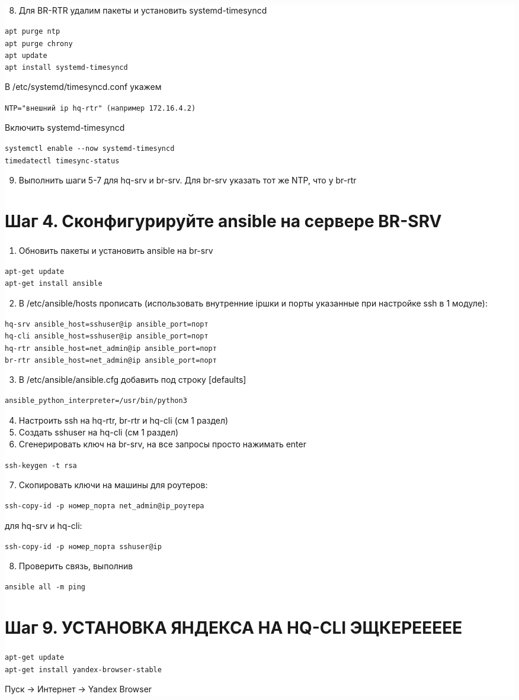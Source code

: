 8. Для BR-RTR удалим пакеты и установить systemd-timesyncd
```
apt purge ntp
apt purge chrony
apt update
apt install systemd-timesyncd
```
В /etc/systemd/timesyncd.conf укажем
```
NTP="внешний ip hq-rtr" (например 172.16.4.2)
```
Включить systemd-timesyncd
```
systemctl enable --now systemd-timesyncd
timedatectl timesync-status
```
9. Выполнить шаги 5-7 для hq-srv и br-srv. Для br-srv указать тот же NTP, что у br-rtr
# Шаг 4. Сконфигурируйте ansible на сервере BR-SRV
1. Обновить пакеты и установить ansible на br-srv
```
apt-get update
apt-get install ansible
```
2. В /etc/ansible/hosts прописать (использовать внутренние ipшки и порты указанные при настройке ssh в 1 модуле):
```
hq-srv ansible_host=sshuser@ip ansible_port=порт
hq-cli ansible_host=sshuser@ip ansible_port=порт
hq-rtr ansible_host=net_admin@ip ansible_port=порт
br-rtr ansible_host=net_admin@ip ansible_port=порт
```
3. В /etc/ansible/ansible.cfg добавить под строку [defaults]
```
ansible_python_interpreter=/usr/bin/python3
```
4. Настроить ssh на hq-rtr, br-rtr и hq-cli (см 1 раздел)
5. Создать sshuser на hq-cli (см 1 раздел)
6. Сгенерировать ключ на br-srv, на все запросы просто нажимать enter
```
ssh-keygen -t rsa
```
7. Скопировать ключи на машины
для роутеров:
```
ssh-copy-id -p номер_порта net_admin@ip_роутера
```
для hq-srv и hq-cli:
```
ssh-copy-id -p номер_порта sshuser@ip
```
8. Проверить связь, выполнив
```
ansible all -m ping
```
# Шаг 9. УСТАНОВКА ЯНДЕКСА НА HQ-CLI ЭЩКЕРЕЕЕЕЕ
```
apt-get update
apt-get install yandex-browser-stable
```
Пуск → Интернет → Yandex Browser
